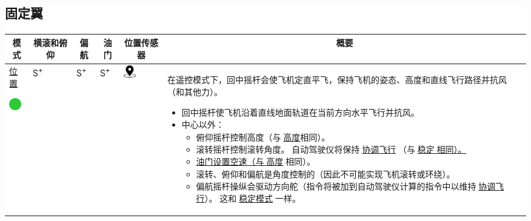 </style>

## 固定翼

<table>
 <thead>
   <tr>
     <th class="col_modes">模式</th>
     <th class="col_r_p">横滚和俯仰</th>
     <th class="col_yaw">偏航</th>
     <th class="col_throttle">油门</th>
     <th class="col_sensor">位置传感器</th>
     <th class="col_summary">概要</th></tr>
   </tr>
 </thead>
<tbody>

<tr id="position_fw">
 <td><a href="../flight_modes/position_fw.html">位置</a>
 <p><a href="#key_difficulty"><img src="../../assets/site/difficulty_easy.png" title="易于飞行" width="20px" /></a></p>
 </td>
 <td>S<sup>+</sup></td>
 <td>S<sup>+</sup></td>
 <td>S<sup>+</sup></td>
 <td><a href="#key_position_fixed"><img src="../../assets/site/position_fixed.svg" title="需要定位（例如GPS）" width="20px" /></a></td>
 <td><p>在遥控模式下，回中摇杆会使飞机定直平飞，保持飞机的姿态、高度和直线飞行路径并抗风（和其他力）。
   <ul>
       <li>回中摇杆使飞机沿着直线地面轨道在当前方向水平飞行并抗风。</li>
       <li>中心以外：
      <ul>
        <li>俯仰摇杆控制高度（与 <a href="#altitude_fw">高度</a>相同）。</li>
        <li>滚转摇杆控制滚转角度。 自动驾驶仪将保持 <a href="https://en.wikipedia.org/wiki/Coordinated_flight">协调飞行</a> （与 <a href="#stabilized_fw">稳定</0> 相同）。</li>
        <li>油门设置空速（与 <a href="#altitude_fw">高度</a> 相同）。</li> 
        <li>滚转、俯仰和偏航是角度控制的（因此不可能实现飞机滚转或环绕）。</li>
        <li>偏航摇杆操纵会驱动方向舵（指令将被加到自动驾驶仪计算的指令中以维持 <a href="https://en.wikipedia.org/wiki/Coordinated_flight">协调飞行</a>）。 这和 <a href="#stabilized_fw">稳定模式</a> 一样。</li>
     </ul></li>
   </ul>
  </p>
  </td>
</tr>

